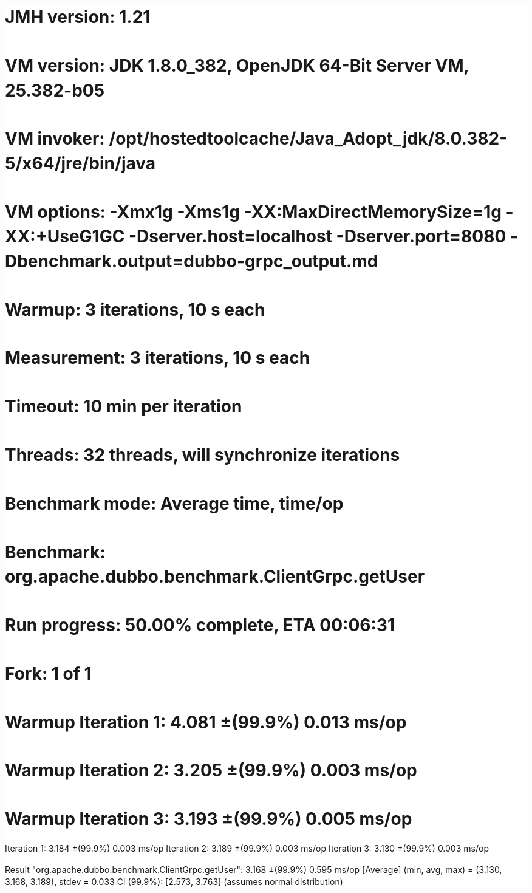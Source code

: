 
# JMH version: 1.21
# VM version: JDK 1.8.0_382, OpenJDK 64-Bit Server VM, 25.382-b05
# VM invoker: /opt/hostedtoolcache/Java_Adopt_jdk/8.0.382-5/x64/jre/bin/java
# VM options: -Xmx1g -Xms1g -XX:MaxDirectMemorySize=1g -XX:+UseG1GC -Dserver.host=localhost -Dserver.port=8080 -Dbenchmark.output=dubbo-grpc_output.md
# Warmup: 3 iterations, 10 s each
# Measurement: 3 iterations, 10 s each
# Timeout: 10 min per iteration
# Threads: 32 threads, will synchronize iterations
# Benchmark mode: Average time, time/op
# Benchmark: org.apache.dubbo.benchmark.ClientGrpc.getUser

# Run progress: 50.00% complete, ETA 00:06:31
# Fork: 1 of 1
# Warmup Iteration   1: 4.081 ±(99.9%) 0.013 ms/op
# Warmup Iteration   2: 3.205 ±(99.9%) 0.003 ms/op
# Warmup Iteration   3: 3.193 ±(99.9%) 0.005 ms/op
Iteration   1: 3.184 ±(99.9%) 0.003 ms/op
Iteration   2: 3.189 ±(99.9%) 0.003 ms/op
Iteration   3: 3.130 ±(99.9%) 0.003 ms/op


Result "org.apache.dubbo.benchmark.ClientGrpc.getUser":
  3.168 ±(99.9%) 0.595 ms/op [Average]
  (min, avg, max) = (3.130, 3.168, 3.189), stdev = 0.033
  CI (99.9%): [2.573, 3.763] (assumes normal distribution)
